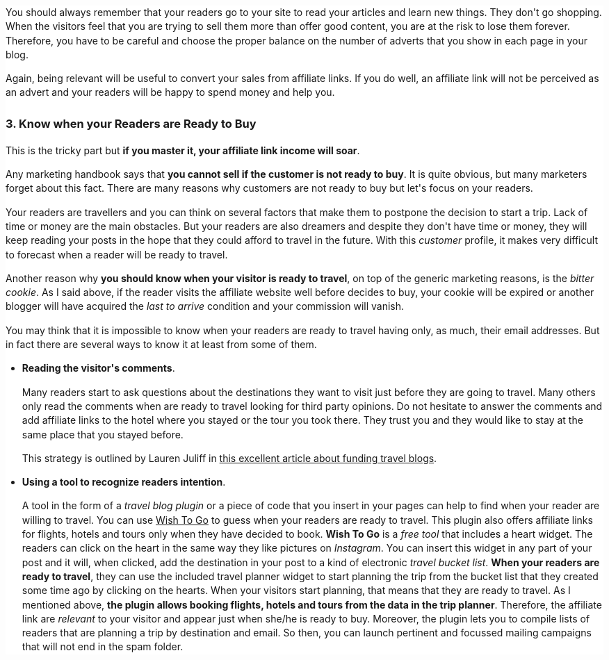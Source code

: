 You should always remember that your readers go to your site to read your articles and learn new things. They don't go shopping. When the visitors feel that you are trying to sell them more than offer good content, you are at the risk to lose them forever. Therefore, you have to be careful and choose the proper balance on the number of adverts that you show in each page in your blog.

Again, being relevant will be useful to convert your sales from affiliate links. If you do well, an affiliate link will not be perceived as an advert and your readers will be happy to spend money and help you.

### 3. Know when your Readers are Ready to Buy

This is the tricky part but **if you master it, your affiliate link income will soar**.

Any marketing handbook says that **you cannot sell if the customer is not ready to buy**. It is quite obvious, but many marketers forget about this fact. There are many reasons why customers are not ready to buy but let's focus on your readers. 

Your readers are travellers and you can think on several factors that make them to postpone the decision to start a trip. Lack of time or money are the main obstacles. But your readers are also dreamers and despite they don't have time or money, they will keep reading your posts in the hope that they could afford to travel in the future. With this _customer_ profile, it makes very difficult to forecast when a reader will be ready to travel.

Another reason why **you should know when your visitor is ready to travel**, on top of the generic marketing reasons, is the _bitter cookie_. As I said above, if the reader visits the affiliate website well before decides to buy, your cookie will be expired or another blogger will have acquired the _last to arrive_ condition and your commission will vanish.

You may think that it is impossible to know when your readers are ready to travel having only, as much, their email addresses. But in fact there are several ways to know it at least from some of them.

- **Reading the visitor's comments**.

  Many readers start to ask questions about the destinations they want to visit just before they are going to travel. Many others only read the comments when are ready to travel looking for third party opinions. Do not hesitate to answer the comments and add affiliate links to the hotel where you stayed or the tour you took there. They trust you and they would like to stay at the same place that you stayed before.

  This strategy is outlined by Lauren Juliff in [this excellent article about funding travel blogs](https://www.neverendingfootsteps.com/how-to-fund-travel-blog).

- **Using a tool to recognize readers intention**.

  A tool in the form of a _travel blog plugin_ or a piece of code that you insert in your pages can help to find when your reader are willing to travel. You can use [Wish To Go](/plans/subscription/backpacker/) to guess when your readers are ready to travel. This plugin also offers affiliate links for flights, hotels and tours only when they have decided to book. **Wish To Go** is a _free tool_ that includes a heart widget. The readers can click on the heart in the same way they like pictures on _Instagram_. You can insert this widget in any part of your post and it will, when clicked, add the destination in your post to a kind of electronic _travel bucket list_. **When your readers are ready to travel**, they can use the included travel planner widget to start planning the trip from the bucket list that they created some time ago by clicking on the hearts. When your visitors start planning, that means that they are ready to travel. As I mentioned above, **the plugin allows booking flights, hotels and tours from the data in the trip planner**. Therefore, the affiliate link are _relevant_ to your visitor and appear just when she/he is ready to buy. Moreover, the plugin lets you to compile lists of readers that are planning a trip by destination and email. So then, you can launch pertinent and focussed mailing campaigns that will not end in the spam folder.
